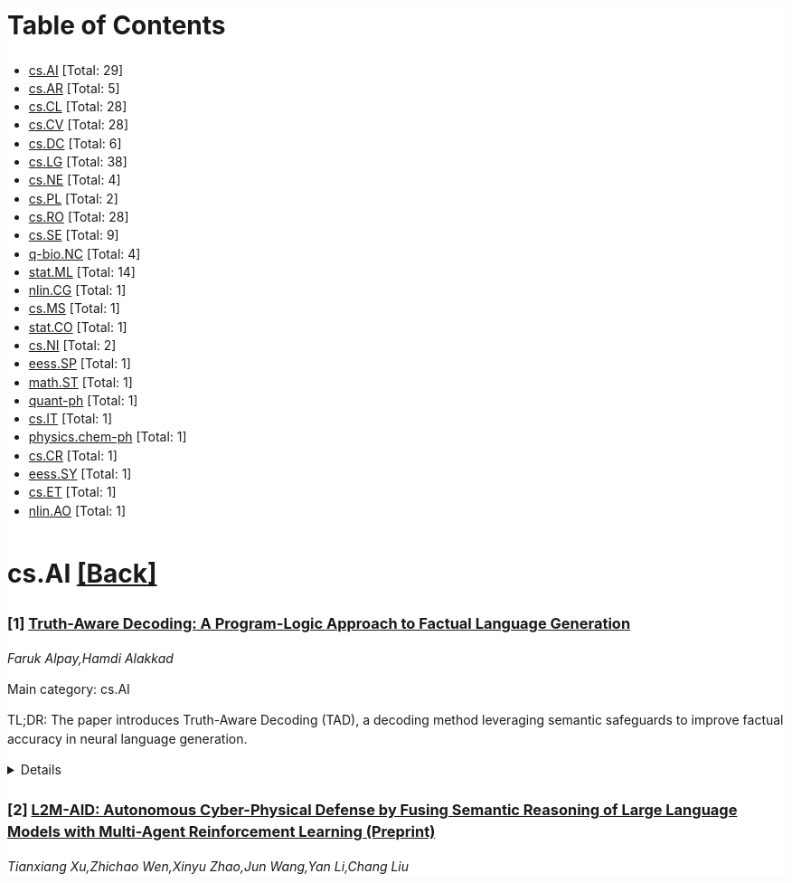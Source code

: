 <div id=toc></div>

# Table of Contents

- [cs.AI](#cs.AI) [Total: 29]
- [cs.AR](#cs.AR) [Total: 5]
- [cs.CL](#cs.CL) [Total: 28]
- [cs.CV](#cs.CV) [Total: 28]
- [cs.DC](#cs.DC) [Total: 6]
- [cs.LG](#cs.LG) [Total: 38]
- [cs.NE](#cs.NE) [Total: 4]
- [cs.PL](#cs.PL) [Total: 2]
- [cs.RO](#cs.RO) [Total: 28]
- [cs.SE](#cs.SE) [Total: 9]
- [q-bio.NC](#q-bio.NC) [Total: 4]
- [stat.ML](#stat.ML) [Total: 14]
- [nlin.CG](#nlin.CG) [Total: 1]
- [cs.MS](#cs.MS) [Total: 1]
- [stat.CO](#stat.CO) [Total: 1]
- [cs.NI](#cs.NI) [Total: 2]
- [eess.SP](#eess.SP) [Total: 1]
- [math.ST](#math.ST) [Total: 1]
- [quant-ph](#quant-ph) [Total: 1]
- [cs.IT](#cs.IT) [Total: 1]
- [physics.chem-ph](#physics.chem-ph) [Total: 1]
- [cs.CR](#cs.CR) [Total: 1]
- [eess.SY](#eess.SY) [Total: 1]
- [cs.ET](#cs.ET) [Total: 1]
- [nlin.AO](#nlin.AO) [Total: 1]


<div id='cs.AI'></div>

# cs.AI [[Back]](#toc)

### [1] [Truth-Aware Decoding: A Program-Logic Approach to Factual Language Generation](https://arxiv.org/abs/2510.07331)
*Faruk Alpay,Hamdi Alakkad*

Main category: cs.AI

TL;DR: The paper introduces Truth-Aware Decoding (TAD), a decoding method leveraging semantic safeguards to improve factual accuracy in neural language generation.


<details><summary>Details</summary></details>


### [2] [L2M-AID: Autonomous Cyber-Physical Defense by Fusing Semantic Reasoning of Large Language Models with Multi-Agent Reinforcement Learning (Preprint)](https://arxiv.org/abs/2510.07363)
*Tianxiang Xu,Zhichao Wen,Xinyu Zhao,Jun Wang,Yan Li,Chang Liu*
